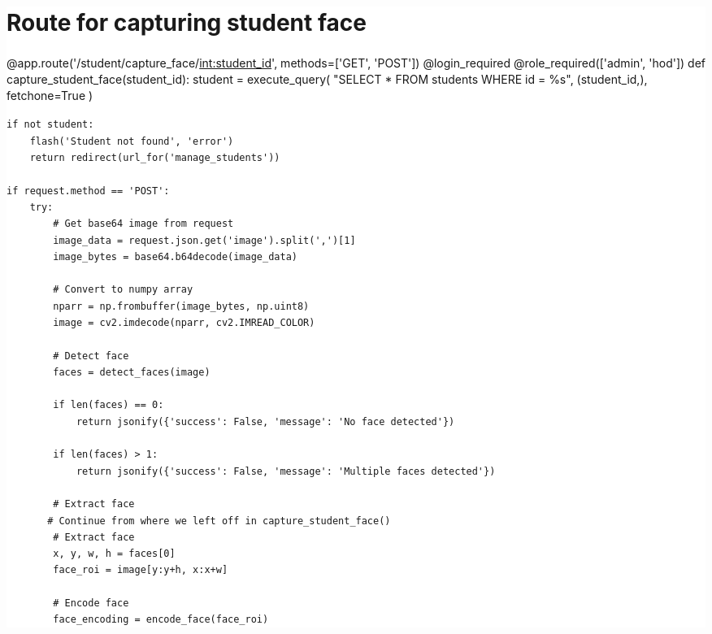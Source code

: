# Route for capturing student face
@app.route('/student/capture_face/<int:student_id>', methods=['GET', 'POST'])
@login_required
@role_required(['admin', 'hod'])
def capture_student_face(student_id):
    student = execute_query(
        "SELECT * FROM students WHERE id = %s",
        (student_id,),
        fetchone=True
    )
    
    if not student:
        flash('Student not found', 'error')
        return redirect(url_for('manage_students'))
    
    if request.method == 'POST':
        try:
            # Get base64 image from request
            image_data = request.json.get('image').split(',')[1]
            image_bytes = base64.b64decode(image_data)
            
            # Convert to numpy array
            nparr = np.frombuffer(image_bytes, np.uint8)
            image = cv2.imdecode(nparr, cv2.IMREAD_COLOR)
            
            # Detect face
            faces = detect_faces(image)
            
            if len(faces) == 0:
                return jsonify({'success': False, 'message': 'No face detected'})
            
            if len(faces) > 1:
                return jsonify({'success': False, 'message': 'Multiple faces detected'})
                
            # Extract face
           # Continue from where we left off in capture_student_face()
            # Extract face
            x, y, w, h = faces[0]
            face_roi = image[y:y+h, x:x+w]
            
            # Encode face
            face_encoding = encode_face(face_roi)
            